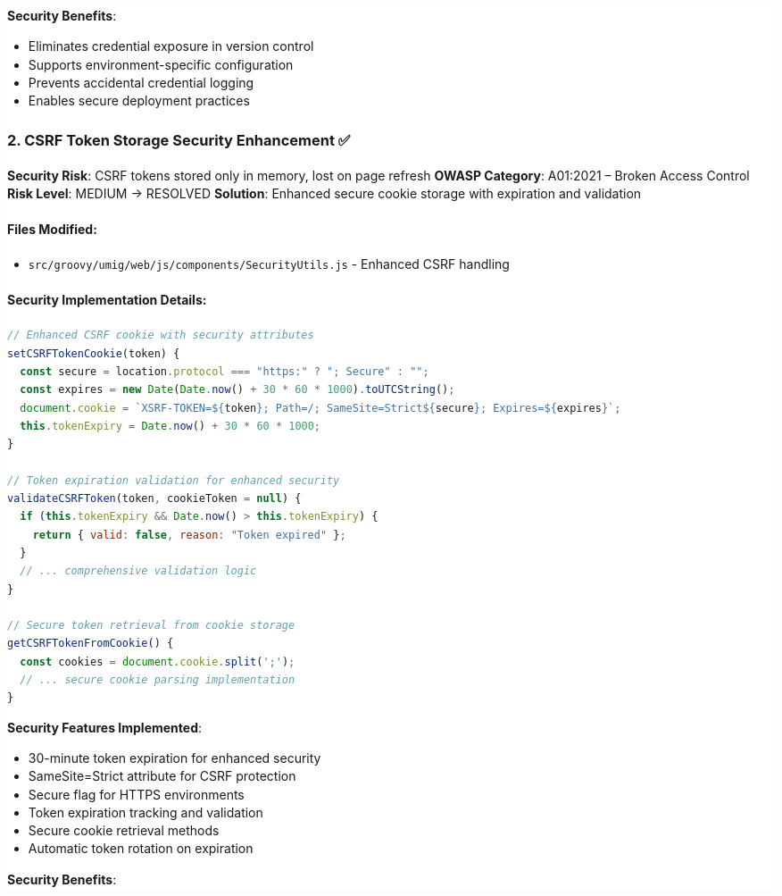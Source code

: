**Security Benefits**:

- Eliminates credential exposure in version control
- Supports environment-specific configuration
- Prevents accidental credential logging
- Enables secure deployment practices

### 2. CSRF Token Storage Security Enhancement ✅

**Security Risk**: CSRF tokens stored only in memory, lost on page refresh
**OWASP Category**: A01:2021 – Broken Access Control
**Risk Level**: MEDIUM → RESOLVED
**Solution**: Enhanced secure cookie storage with expiration and validation

#### Files Modified:

- `src/groovy/umig/web/js/components/SecurityUtils.js` - Enhanced CSRF handling

#### Security Implementation Details:

```javascript
// Enhanced CSRF cookie with security attributes
setCSRFTokenCookie(token) {
  const secure = location.protocol === "https:" ? "; Secure" : "";
  const expires = new Date(Date.now() + 30 * 60 * 1000).toUTCString();
  document.cookie = `XSRF-TOKEN=${token}; Path=/; SameSite=Strict${secure}; Expires=${expires}`;
  this.tokenExpiry = Date.now() + 30 * 60 * 1000;
}

// Token expiration validation for enhanced security
validateCSRFToken(token, cookieToken = null) {
  if (this.tokenExpiry && Date.now() > this.tokenExpiry) {
    return { valid: false, reason: "Token expired" };
  }
  // ... comprehensive validation logic
}

// Secure token retrieval from cookie storage
getCSRFTokenFromCookie() {
  const cookies = document.cookie.split(';');
  // ... secure cookie parsing implementation
}
```

**Security Features Implemented**:

- 30-minute token expiration for enhanced security
- SameSite=Strict attribute for CSRF protection
- Secure flag for HTTPS environments
- Token expiration tracking and validation
- Secure cookie retrieval methods
- Automatic token rotation on expiration

**Security Benefits**:
